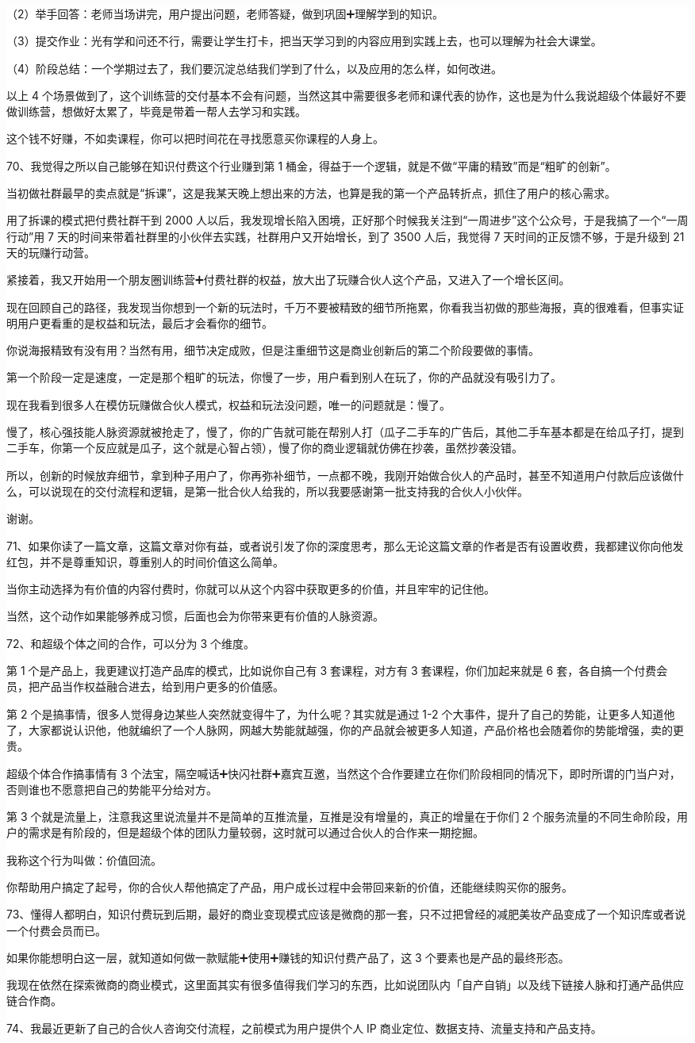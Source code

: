 （2）举手回答：老师当场讲完，用户提出问题，老师答疑，做到巩固➕理解学到的知识。 

（3）提交作业：光有学和问还不行，需要让学生打卡，把当天学习到的内容应用到实践上去，也可以理解为社会大课堂。 

（4）阶段总结：一个学期过去了，我们要沉淀总结我们学到了什么，以及应用的怎么样，如何改进。 

以上 4 个场景做到了，这个训练营的交付基本不会有问题，当然这其中需要很多老师和课代表的协作，这也是为什么我说超级个体最好不要做训练营，想做好太累了，毕竟是带着一帮人去学习和实践。 

这个钱不好赚，不如卖课程，你可以把时间花在寻找愿意买你课程的人身上。 

70、我觉得之所以自己能够在知识付费这个行业赚到第 1 桶金，得益于一个逻辑，就是不做“平庸的精致”而是“粗旷的创新”。 

当初做社群最早的卖点就是“拆课”，这是我某天晚上想出来的方法，也算是我的第一个产品转折点，抓住了用户的核心需求。 

用了拆课的模式把付费社群干到 2000 人以后，我发现增长陷入困境，正好那个时候我关注到“一周进步”这个公众号，于是我搞了一个“一周行动”用 7 天的时间来带着社群里的小伙伴去实践，社群用户又开始增长，到了 3500 人后，我觉得 7 天时间的正反馈不够，于是升级到 21 天的玩赚行动营。 

紧接着，我又开始用一个朋友圈训练营➕付费社群的权益，放大出了玩赚合伙人这个产品，又进入了一个增长区间。 

现在回顾自己的路径，我发现当你想到一个新的玩法时，千万不要被精致的细节所拖累，你看我当初做的那些海报，真的很难看，但事实证明用户更看重的是权益和玩法，最后才会看你的细节。 

你说海报精致有没有用？当然有用，细节决定成败，但是注重细节这是商业创新后的第二个阶段要做的事情。 

第一个阶段一定是速度，一定是那个粗旷的玩法，你慢了一步，用户看到别人在玩了，你的产品就没有吸引力了。 

现在我看到很多人在模仿玩赚做合伙人模式，权益和玩法没问题，唯一的问题就是：慢了。 

慢了，核心强技能人脉资源就被抢走了，慢了，你的广告就可能在帮别人打（瓜子二手车的广告后，其他二手车基本都是在给瓜子打，提到二手车，你第一个反应就是瓜子，这个就是心智占领），慢了你的商业逻辑就仿佛在抄袭，虽然抄袭没错。 

所以，创新的时候放弃细节，拿到种子用户了，你再弥补细节，一点都不晚，我刚开始做合伙人的产品时，甚至不知道用户付款后应该做什么，可以说现在的交付流程和逻辑，是第一批合伙人给我的，所以我要感谢第一批支持我的合伙人小伙伴。 

谢谢。 

71、如果你读了一篇文章，这篇文章对你有益，或者说引发了你的深度思考，那么无论这篇文章的作者是否有设置收费，我都建议你向他发红包，并不是尊重知识，尊重别人的时间价值这么简单。 

当你主动选择为有价值的内容付费时，你就可以从这个内容中获取更多的价值，并且牢牢的记住他。 

当然，这个动作如果能够养成习惯，后面也会为你带来更有价值的人脉资源。 

72、和超级个体之间的合作，可以分为 3 个维度。 

第 1 个是产品上，我更建议打造产品库的模式，比如说你自己有 3 套课程，对方有 3 套课程，你们加起来就是 6 套，各自搞一个付费会员，把产品当作权益融合进去，给到用户更多的价值感。 

第 2 个是搞事情，很多人觉得身边某些人突然就变得牛了，为什么呢？其实就是通过 1-2 个大事件，提升了自己的势能，让更多人知道他了，大家都说认识他，他就编织了一个人脉网，网越大势能就越强，你的产品就会被更多人知道，产品价格也会随着你的势能增强，卖的更贵。 

超级个体合作搞事情有 3 个法宝，隔空喊话➕快闪社群➕嘉宾互邀，当然这个合作要建立在你们阶段相同的情况下，即时所谓的门当户对，否则谁也不愿意把自己的势能平分给对方。 

第 3 个就是流量上，注意我这里说流量并不是简单的互推流量，互推是没有增量的，真正的增量在于你们 2 个服务流量的不同生命阶段，用户的需求是有阶段的，但是超级个体的团队力量较弱，这时就可以通过合伙人的合作来一期挖掘。 

我称这个行为叫做：价值回流。 

你帮助用户搞定了起号，你的合伙人帮他搞定了产品，用户成长过程中会带回来新的价值，还能继续购买你的服务。 

73、懂得人都明白，知识付费玩到后期，最好的商业变现模式应该是微商的那一套，只不过把曾经的减肥美妆产品变成了一个知识库或者说一个付费会员而已。 

如果你能想明白这一层，就知道如何做一款赋能➕使用➕赚钱的知识付费产品了，这 3 个要素也是产品的最终形态。 

我现在依然在探索微商的商业模式，这里面其实有很多值得我们学习的东西，比如说团队内「自产自销」以及线下链接人脉和打通产品供应链合作商。 

74、我最近更新了自己的合伙人咨询交付流程，之前模式为用户提供个人 IP 商业定位、数据支持、流量支持和产品支持。 
